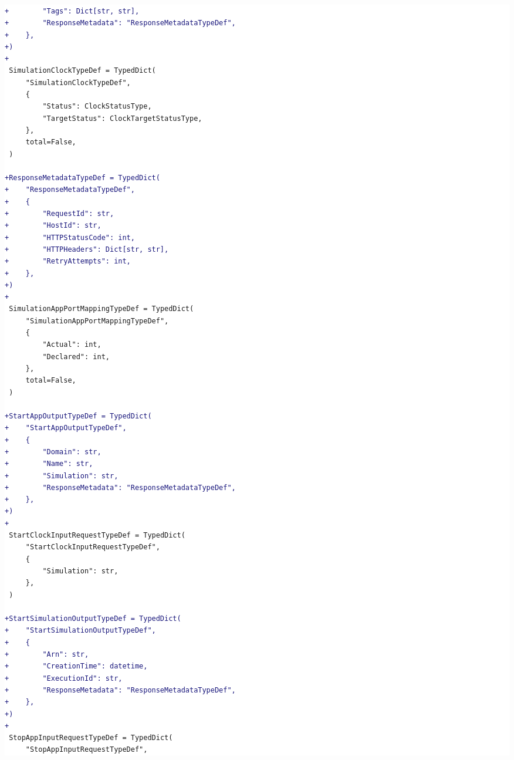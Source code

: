 ```diff
+        "Tags": Dict[str, str],
+        "ResponseMetadata": "ResponseMetadataTypeDef",
+    },
+)
+
 SimulationClockTypeDef = TypedDict(
     "SimulationClockTypeDef",
     {
         "Status": ClockStatusType,
         "TargetStatus": ClockTargetStatusType,
     },
     total=False,
 )
 
+ResponseMetadataTypeDef = TypedDict(
+    "ResponseMetadataTypeDef",
+    {
+        "RequestId": str,
+        "HostId": str,
+        "HTTPStatusCode": int,
+        "HTTPHeaders": Dict[str, str],
+        "RetryAttempts": int,
+    },
+)
+
 SimulationAppPortMappingTypeDef = TypedDict(
     "SimulationAppPortMappingTypeDef",
     {
         "Actual": int,
         "Declared": int,
     },
     total=False,
 )
 
+StartAppOutputTypeDef = TypedDict(
+    "StartAppOutputTypeDef",
+    {
+        "Domain": str,
+        "Name": str,
+        "Simulation": str,
+        "ResponseMetadata": "ResponseMetadataTypeDef",
+    },
+)
+
 StartClockInputRequestTypeDef = TypedDict(
     "StartClockInputRequestTypeDef",
     {
         "Simulation": str,
     },
 )
 
+StartSimulationOutputTypeDef = TypedDict(
+    "StartSimulationOutputTypeDef",
+    {
+        "Arn": str,
+        "CreationTime": datetime,
+        "ExecutionId": str,
+        "ResponseMetadata": "ResponseMetadataTypeDef",
+    },
+)
+
 StopAppInputRequestTypeDef = TypedDict(
     "StopAppInputRequestTypeDef",
```